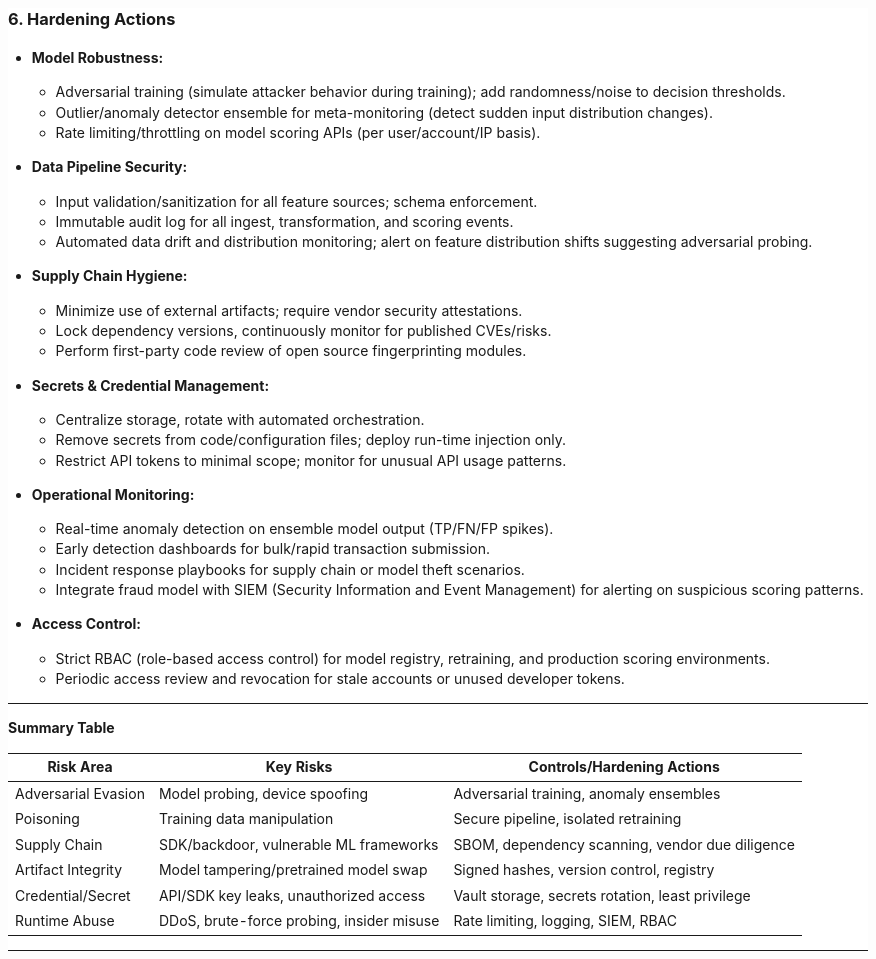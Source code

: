 ### 6. Hardening Actions

- **Model Robustness:**  
  - Adversarial training (simulate attacker behavior during training); add randomness/noise to decision thresholds.
  - Outlier/anomaly detector ensemble for meta-monitoring (detect sudden input distribution changes).
  - Rate limiting/throttling on model scoring APIs (per user/account/IP basis).

- **Data Pipeline Security:**  
  - Input validation/sanitization for all feature sources; schema enforcement.
  - Immutable audit log for all ingest, transformation, and scoring events.
  - Automated data drift and distribution monitoring; alert on feature distribution shifts suggesting adversarial probing.

- **Supply Chain Hygiene:**  
  - Minimize use of external artifacts; require vendor security attestations.
  - Lock dependency versions, continuously monitor for published CVEs/risks.
  - Perform first-party code review of open source fingerprinting modules.

- **Secrets & Credential Management:**  
  - Centralize storage, rotate with automated orchestration.
  - Remove secrets from code/configuration files; deploy run-time injection only.
  - Restrict API tokens to minimal scope; monitor for unusual API usage patterns.

- **Operational Monitoring:**  
  - Real-time anomaly detection on ensemble model output (TP/FN/FP spikes).
  - Early detection dashboards for bulk/rapid transaction submission.
  - Incident response playbooks for supply chain or model theft scenarios.
  - Integrate fraud model with SIEM (Security Information and Event Management) for alerting on suspicious scoring patterns.

- **Access Control:**  
  - Strict RBAC (role-based access control) for model registry, retraining, and production scoring environments.
  - Periodic access review and revocation for stale accounts or unused developer tokens.

---

**Summary Table**

| Risk Area                   | Key Risks                                   | Controls/Hardening Actions                   |
|-----------------------------|---------------------------------------------|----------------------------------------------|
| Adversarial Evasion         | Model probing, device spoofing              | Adversarial training, anomaly ensembles      |
| Poisoning                   | Training data manipulation                  | Secure pipeline, isolated retraining         |
| Supply Chain                | SDK/backdoor, vulnerable ML frameworks      | SBOM, dependency scanning, vendor due diligence |
| Artifact Integrity          | Model tampering/pretrained model swap       | Signed hashes, version control, registry     |
| Credential/Secret           | API/SDK key leaks, unauthorized access      | Vault storage, secrets rotation, least privilege           |
| Runtime Abuse               | DDoS, brute-force probing, insider misuse   | Rate limiting, logging, SIEM, RBAC           |

---
